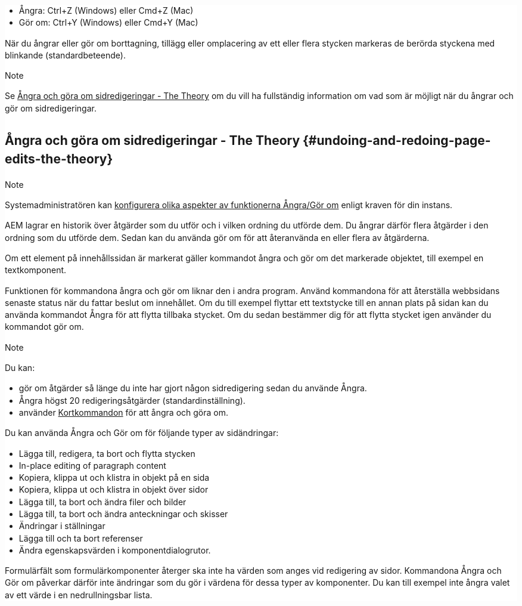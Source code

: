 * Ångra: Ctrl+Z (Windows) eller Cmd+Z (Mac)
* Gör om: Ctrl+Y (Windows) eller Cmd+Y (Mac)

När du ångrar eller gör om borttagning, tillägg eller omplacering av ett eller flera stycken markeras de berörda styckena med blinkande (standardbeteende).

>[!NOTE]
>
>Se [Ångra och göra om sidredigeringar - The Theory](#undoing-and-redoing-page-edits-the-theory) om du vill ha fullständig information om vad som är möjligt när du ångrar och gör om sidredigeringar.

## Ångra och göra om sidredigeringar - The Theory {#undoing-and-redoing-page-edits-the-theory}

>[!NOTE]
>
>Systemadministratören kan [konfigurera olika aspekter av funktionerna Ångra/Gör om](/help/sites-administering/config-undo.md) enligt kraven för din instans.

AEM lagrar en historik över åtgärder som du utför och i vilken ordning du utförde dem. Du ångrar därför flera åtgärder i den ordning som du utförde dem. Sedan kan du använda gör om för att återanvända en eller flera av åtgärderna.

Om ett element på innehållssidan är markerat gäller kommandot ångra och gör om det markerade objektet, till exempel en textkomponent.

Funktionen för kommandona ångra och gör om liknar den i andra program. Använd kommandona för att återställa webbsidans senaste status när du fattar beslut om innehållet. Om du till exempel flyttar ett textstycke till en annan plats på sidan kan du använda kommandot Ångra för att flytta tillbaka stycket. Om du sedan bestämmer dig för att flytta stycket igen använder du kommandot gör om.

>[!NOTE]
>
>Du kan:
>
>* gör om åtgärder så länge du inte har gjort någon sidredigering sedan du använde Ångra.
>* Ångra högst 20 redigeringsåtgärder (standardinställning).
>* använder [Kortkommandon](/help/sites-classic-ui-authoring/classic-page-author-keyboard-shortcuts.md) för att ångra och göra om.
>

Du kan använda Ångra och Gör om för följande typer av sidändringar:

* Lägga till, redigera, ta bort och flytta stycken
* In-place editing of paragraph content
* Kopiera, klippa ut och klistra in objekt på en sida
* Kopiera, klippa ut och klistra in objekt över sidor
* Lägga till, ta bort och ändra filer och bilder
* Lägga till, ta bort och ändra anteckningar och skisser
* Ändringar i ställningar
* Lägga till och ta bort referenser
* Ändra egenskapsvärden i komponentdialogrutor.

Formulärfält som formulärkomponenter återger ska inte ha värden som anges vid redigering av sidor. Kommandona Ångra och Gör om påverkar därför inte ändringar som du gör i värdena för dessa typer av komponenter. Du kan till exempel inte ångra valet av ett värde i en nedrullningsbar lista.
